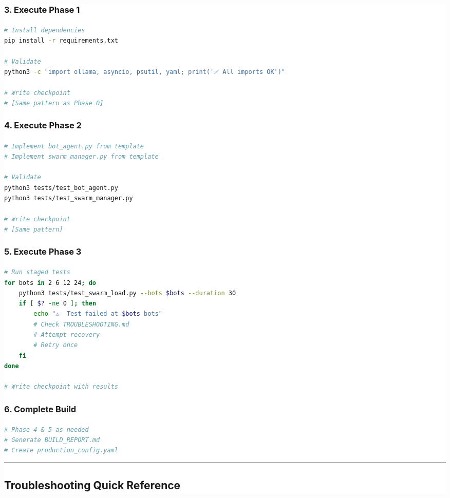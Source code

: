 ### 3. Execute Phase 1
```bash
# Install dependencies
pip install -r requirements.txt

# Validate
python3 -c "import ollama, asyncio, psutil, yaml; print('✅ All imports OK')"

# Write checkpoint
# [Same pattern as Phase 0]
```

### 4. Execute Phase 2
```bash
# Implement bot_agent.py from template
# Implement swarm_manager.py from template

# Validate
python3 tests/test_bot_agent.py
python3 tests/test_swarm_manager.py

# Write checkpoint
# [Same pattern]
```

### 5. Execute Phase 3
```bash
# Run staged tests
for bots in 2 6 12 24; do
    python3 tests/test_swarm_load.py --bots $bots --duration 30
    if [ $? -ne 0 ]; then
        echo "⚠️  Test failed at $bots bots"
        # Check TROUBLESHOOTING.md
        # Attempt recovery
        # Retry once
    fi
done

# Write checkpoint with results
```

### 6. Complete Build
```bash
# Phase 4 & 5 as needed
# Generate BUILD_REPORT.md
# Create production_config.yaml
```

---

## Troubleshooting Quick Reference
